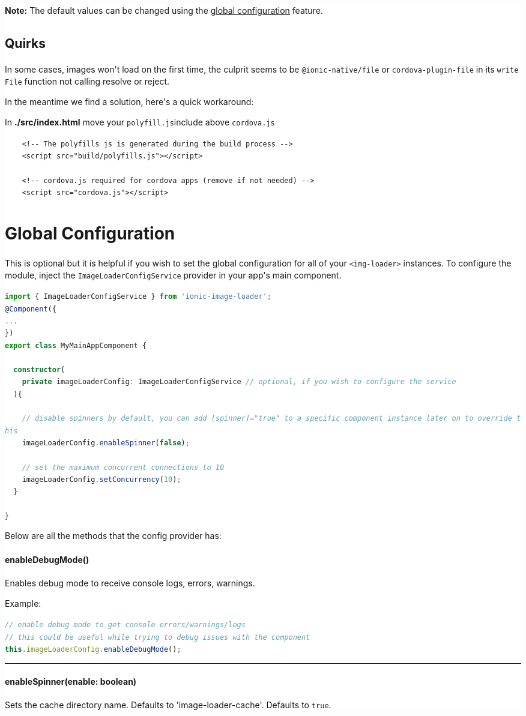 
**Note:** The default values can be changed using the [global configuration](https://github.com/zyramedia/ionic-image-loader#global-configuration) feature.

## Quirks
In some cases, images won't load on the first time, the culprit seems to be `@ionic-native/file` or `cordova-plugin-file` in its `writeFile` function not calling resolve or reject.

In the meantime we find a solution, here's a quick workaround:

In **./src/index.html** move your `polyfill.js`include above `cordova.js`
```
    <!-- The polyfills js is generated during the build process -->
    <script src="build/polyfills.js"></script>

    <!-- cordova.js required for cordova apps (remove if not needed) -->
    <script src="cordova.js"></script>
```

# Global Configuration
This is optional but it is helpful if you wish to set the global configuration for all of your `<img-loader>` instances. To configure the module, inject the `ImageLoaderConfigService` provider in your app's main component.
```typescript
import { ImageLoaderConfigService } from 'ionic-image-loader';
@Component({
...
})
export class MyMainAppComponent {
  
  constructor(
    private imageLoaderConfig: ImageLoaderConfigService // optional, if you wish to configure the service 
  ){
    
    // disable spinners by default, you can add [spinner]="true" to a specific component instance later on to override this
    imageLoaderConfig.enableSpinner(false);
    
    // set the maximum concurrent connections to 10
    imageLoaderConfig.setConcurrency(10);
  }
  
}
```

Below are all the methods that the config provider has:

#### enableDebugMode() 
Enables debug mode to receive console logs, errors, warnings.

Example:
```typescript
// enable debug mode to get console errors/warnings/logs
// this could be useful while trying to debug issues with the component
this.imageLoaderConfig.enableDebugMode();
```
---
#### enableSpinner(enable: boolean)
Sets the cache directory name. Defaults to 'image-loader-cache'. Defaults to `true`.

